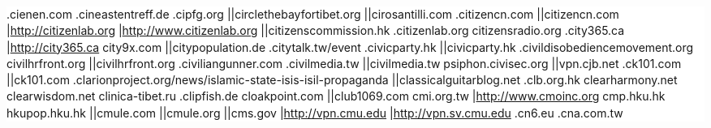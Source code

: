 .cienen.com
.cineastentreff.de
.cipfg.org
||circlethebayfortibet.org
||cirosantilli.com
.citizencn.com
||citizencn.com
|http://citizenlab.org
|http://www.citizenlab.org
||citizenscommission.hk
.citizenlab.org
citizensradio.org
.city365.ca
|http://city365.ca
city9x.com
||citypopulation.de
.citytalk.tw/event
.civicparty.hk
||civicparty.hk
.civildisobediencemovement.org
civilhrfront.org
||civilhrfront.org
.civiliangunner.com
.civilmedia.tw
||civilmedia.tw
psiphon.civisec.org
||vpn.cjb.net
.ck101.com
||ck101.com
.clarionproject.org/news/islamic-state-isis-isil-propaganda
||classicalguitarblog.net
.clb.org.hk
clearharmony.net
clearwisdom.net
clinica-tibet.ru
.clipfish.de
cloakpoint.com
||club1069.com
cmi.org.tw
|http://www.cmoinc.org
cmp.hku.hk
hkupop.hku.hk
||cmule.com
||cmule.org
||cms.gov
|http://vpn.cmu.edu
|http://vpn.sv.cmu.edu
.cn6.eu
.cna.com.tw